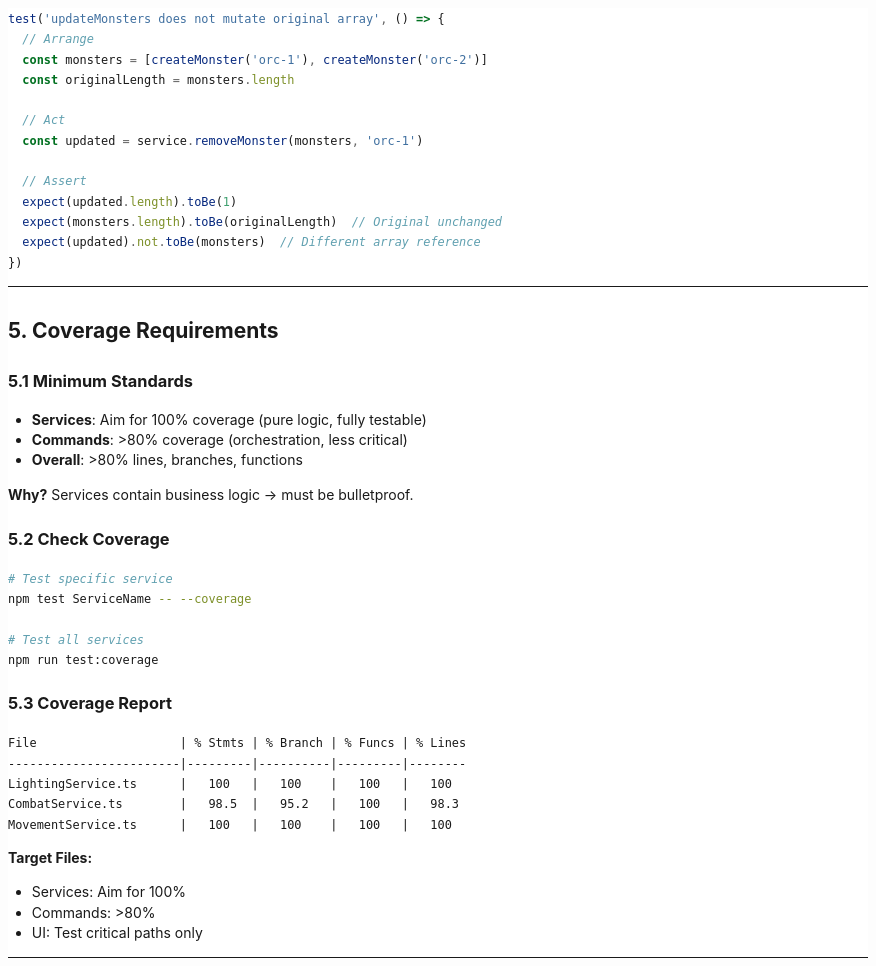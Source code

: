 ```typescript
test('updateMonsters does not mutate original array', () => {
  // Arrange
  const monsters = [createMonster('orc-1'), createMonster('orc-2')]
  const originalLength = monsters.length

  // Act
  const updated = service.removeMonster(monsters, 'orc-1')

  // Assert
  expect(updated.length).toBe(1)
  expect(monsters.length).toBe(originalLength)  // Original unchanged
  expect(updated).not.toBe(monsters)  // Different array reference
})
```

---

## 5. Coverage Requirements

### 5.1 Minimum Standards

- **Services**: Aim for 100% coverage (pure logic, fully testable)
- **Commands**: >80% coverage (orchestration, less critical)
- **Overall**: >80% lines, branches, functions

**Why?** Services contain business logic → must be bulletproof.

### 5.2 Check Coverage

```bash
# Test specific service
npm test ServiceName -- --coverage

# Test all services
npm run test:coverage
```

### 5.3 Coverage Report

```
File                    | % Stmts | % Branch | % Funcs | % Lines
------------------------|---------|----------|---------|--------
LightingService.ts      |   100   |   100    |   100   |   100
CombatService.ts        |   98.5  |   95.2   |   100   |   98.3
MovementService.ts      |   100   |   100    |   100   |   100
```

**Target Files:**
- Services: Aim for 100%
- Commands: >80%
- UI: Test critical paths only

---
